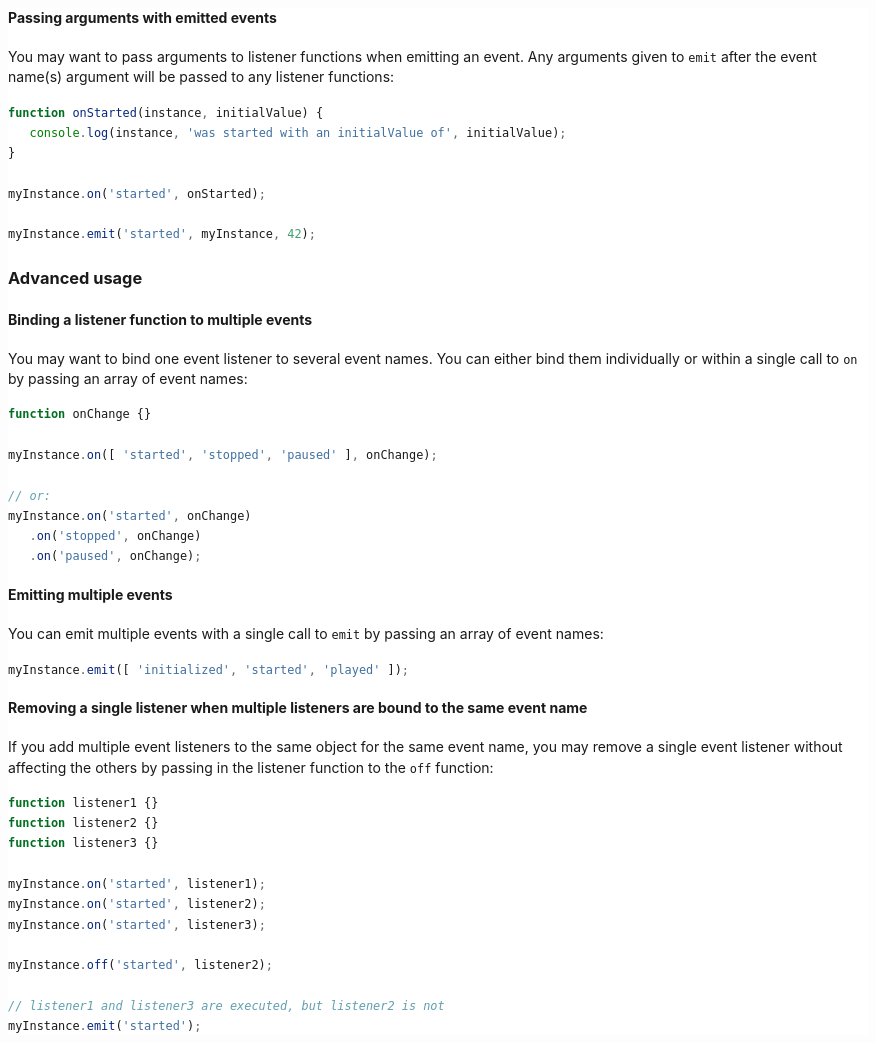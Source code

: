 #### Passing arguments with emitted events

You may want to pass arguments to listener functions when emitting an event. Any
arguments given to `emit` after the event name(s) argument will be passed to any
listener functions:

```js
function onStarted(instance, initialValue) {
   console.log(instance, 'was started with an initialValue of', initialValue);
}

myInstance.on('started', onStarted);

myInstance.emit('started', myInstance, 42);

```

### Advanced usage

#### Binding a listener function to multiple events

You may want to bind one event listener to several event names. You can either bind them
individually or within a single call to `on` by passing an array of event names:

```js
function onChange {}

myInstance.on([ 'started', 'stopped', 'paused' ], onChange);

// or:
myInstance.on('started', onChange)
   .on('stopped', onChange)
   .on('paused', onChange);
```

#### Emitting multiple events

You can emit multiple events with a single call to `emit` by passing an array of event
names:

```js
myInstance.emit([ 'initialized', 'started', 'played' ]);
```

#### Removing a single listener when multiple listeners are bound to the same event name

If you add multiple event listeners to the same object for the same event name, you may
remove a single event listener without affecting the others by passing in the listener
function to the `off` function:

```js
function listener1 {}
function listener2 {}
function listener3 {}

myInstance.on('started', listener1);
myInstance.on('started', listener2);
myInstance.on('started', listener3);

myInstance.off('started', listener2);

// listener1 and listener3 are executed, but listener2 is not
myInstance.emit('started');
```


[Promises]: https://developer.mozilla.org/en-US/docs/Web/JavaScript/Reference/Global_Objects/Promise
[Promise polyfill]: https://github.com/taylorhakes/promise-polyfill
[forEach]: https://developer.mozilla.org/en-US/docs/Web/JavaScript/Reference/Global_Objects/Array/forEach
[filter]: https://developer.mozilla.org/en-US/docs/Web/JavaScript/Reference/Global_Objects/Array/filter
[isArray]: https://developer.mozilla.org/en-US/docs/Web/JavaScript/Reference/Global_Objects/Array/isArray
[es6-mixins]: https://developer.mozilla.org/en-US/docs/Web/JavaScript/Reference/Classes#Mix-ins
[contributing]: https://github.com/silvermine/silvermine-info#contributing